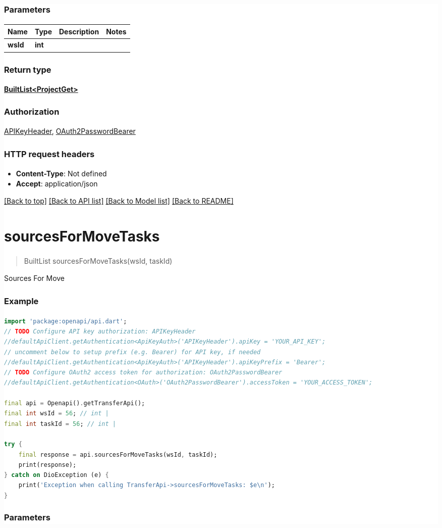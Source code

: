 ### Parameters

Name | Type | Description  | Notes
------------- | ------------- | ------------- | -------------
 **wsId** | **int**|  | 

### Return type

[**BuiltList&lt;ProjectGet&gt;**](ProjectGet.md)

### Authorization

[APIKeyHeader](../README.md#APIKeyHeader), [OAuth2PasswordBearer](../README.md#OAuth2PasswordBearer)

### HTTP request headers

 - **Content-Type**: Not defined
 - **Accept**: application/json

[[Back to top]](#) [[Back to API list]](../README.md#documentation-for-api-endpoints) [[Back to Model list]](../README.md#documentation-for-models) [[Back to README]](../README.md)

# **sourcesForMoveTasks**
> BuiltList<TaskGet> sourcesForMoveTasks(wsId, taskId)

Sources For Move

### Example
```dart
import 'package:openapi/api.dart';
// TODO Configure API key authorization: APIKeyHeader
//defaultApiClient.getAuthentication<ApiKeyAuth>('APIKeyHeader').apiKey = 'YOUR_API_KEY';
// uncomment below to setup prefix (e.g. Bearer) for API key, if needed
//defaultApiClient.getAuthentication<ApiKeyAuth>('APIKeyHeader').apiKeyPrefix = 'Bearer';
// TODO Configure OAuth2 access token for authorization: OAuth2PasswordBearer
//defaultApiClient.getAuthentication<OAuth>('OAuth2PasswordBearer').accessToken = 'YOUR_ACCESS_TOKEN';

final api = Openapi().getTransferApi();
final int wsId = 56; // int | 
final int taskId = 56; // int | 

try {
    final response = api.sourcesForMoveTasks(wsId, taskId);
    print(response);
} catch on DioException (e) {
    print('Exception when calling TransferApi->sourcesForMoveTasks: $e\n');
}
```

### Parameters
